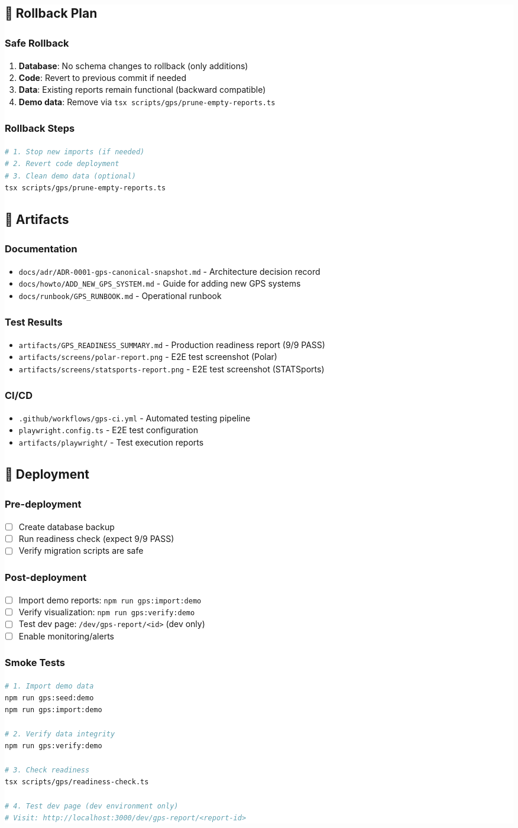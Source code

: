 ## 🔄 Rollback Plan

### Safe Rollback
1. **Database**: No schema changes to rollback (only additions)
2. **Code**: Revert to previous commit if needed
3. **Data**: Existing reports remain functional (backward compatible)
4. **Demo data**: Remove via `tsx scripts/gps/prune-empty-reports.ts`

### Rollback Steps
```bash
# 1. Stop new imports (if needed)
# 2. Revert code deployment
# 3. Clean demo data (optional)
tsx scripts/gps/prune-empty-reports.ts
```

## 📁 Artifacts

### Documentation
- `docs/adr/ADR-0001-gps-canonical-snapshot.md` - Architecture decision record
- `docs/howto/ADD_NEW_GPS_SYSTEM.md` - Guide for adding new GPS systems
- `docs/runbook/GPS_RUNBOOK.md` - Operational runbook

### Test Results
- `artifacts/GPS_READINESS_SUMMARY.md` - Production readiness report (9/9 PASS)
- `artifacts/screens/polar-report.png` - E2E test screenshot (Polar)
- `artifacts/screens/statsports-report.png` - E2E test screenshot (STATSports)

### CI/CD
- `.github/workflows/gps-ci.yml` - Automated testing pipeline
- `playwright.config.ts` - E2E test configuration
- `artifacts/playwright/` - Test execution reports

## 🚀 Deployment

### Pre-deployment
- [ ] Create database backup
- [ ] Run readiness check (expect 9/9 PASS)
- [ ] Verify migration scripts are safe

### Post-deployment
- [ ] Import demo reports: `npm run gps:import:demo`
- [ ] Verify visualization: `npm run gps:verify:demo`
- [ ] Test dev page: `/dev/gps-report/<id>` (dev only)
- [ ] Enable monitoring/alerts

### Smoke Tests
```bash
# 1. Import demo data
npm run gps:seed:demo
npm run gps:import:demo

# 2. Verify data integrity
npm run gps:verify:demo

# 3. Check readiness
tsx scripts/gps/readiness-check.ts

# 4. Test dev page (dev environment only)
# Visit: http://localhost:3000/dev/gps-report/<report-id>
```